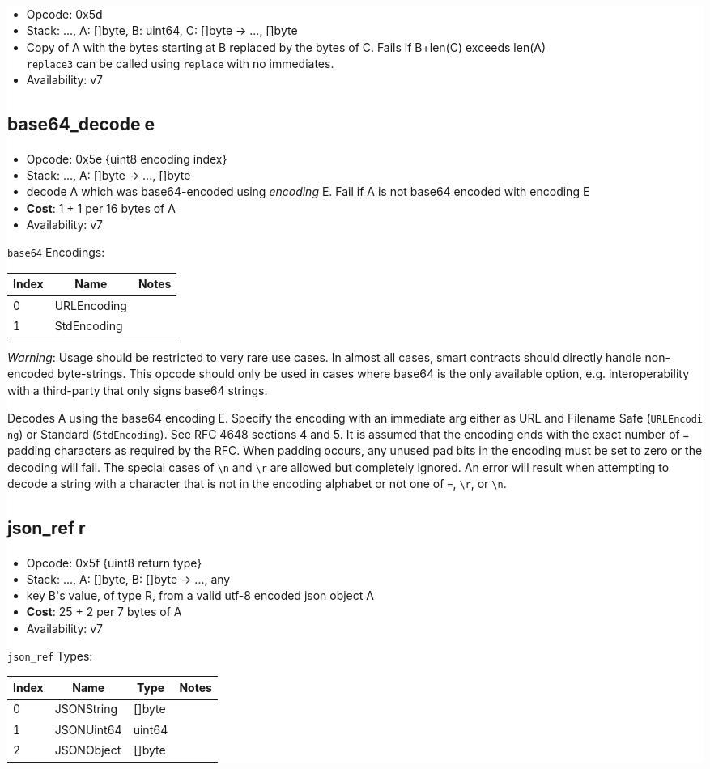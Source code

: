 - Opcode: 0x5d
- Stack: ..., A: []byte, B: uint64, C: []byte &rarr; ..., []byte
- Copy of A with the bytes starting at B replaced by the bytes of C. Fails if B+len(C) exceeds len(A)<br />`replace3` can be called using `replace` with no immediates.
- Availability: v7

## base64_decode e

- Opcode: 0x5e {uint8 encoding index}
- Stack: ..., A: []byte &rarr; ..., []byte
- decode A which was base64-encoded using _encoding_ E. Fail if A is not base64 encoded with encoding E
- **Cost**: 1 + 1 per 16 bytes of A
- Availability: v7

`base64` Encodings:

| Index | Name | Notes |
| - | ------ | --------- |
| 0 | URLEncoding |  |
| 1 | StdEncoding |  |


*Warning*: Usage should be restricted to very rare use cases. In almost all cases, smart contracts should directly handle non-encoded byte-strings.	This opcode should only be used in cases where base64 is the only available option, e.g. interoperability with a third-party that only signs base64 strings.

 Decodes A using the base64 encoding E. Specify the encoding with an immediate arg either as URL and Filename Safe (`URLEncoding`) or Standard (`StdEncoding`). See [RFC 4648 sections 4 and 5](https://rfc-editor.org/rfc/rfc4648.html#section-4). It is assumed that the encoding ends with the exact number of `=` padding characters as required by the RFC. When padding occurs, any unused pad bits in the encoding must be set to zero or the decoding will fail. The special cases of `\n` and `\r` are allowed but completely ignored. An error will result when attempting to decode a string with a character that is not in the encoding alphabet or not one of `=`, `\r`, or `\n`.

## json_ref r

- Opcode: 0x5f {uint8 return type}
- Stack: ..., A: []byte, B: []byte &rarr; ..., any
- key B's value, of type R, from a [valid](jsonspec.md) utf-8 encoded json object A
- **Cost**: 25 + 2 per 7 bytes of A
- Availability: v7

`json_ref` Types:

| Index | Name | Type | Notes |
| - | ------ | -- | --------- |
| 0 | JSONString | []byte |  |
| 1 | JSONUint64 | uint64 |  |
| 2 | JSONObject | []byte |  |
